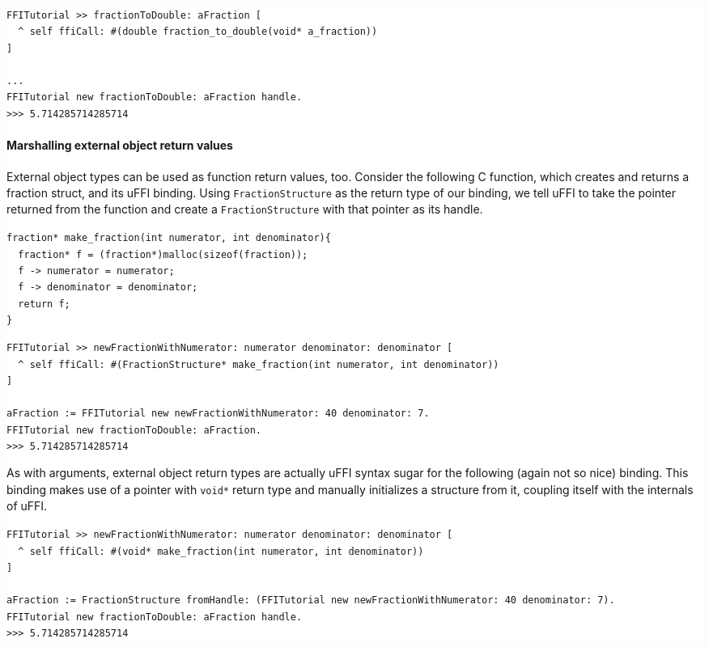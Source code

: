 ```language=smalltalk
FFITutorial >> fractionToDouble: aFraction [
  ^ self ffiCall: #(double fraction_to_double(void* a_fraction))
]

...
FFITutorial new fractionToDouble: aFraction handle.
>>> 5.714285714285714
```


#### Marshalling external object return values


External object types can be used as function return values, too.
Consider the following C function, which creates and returns a fraction struct, and its uFFI binding.
Using `FractionStructure` as the return type of our binding, we tell uFFI to take the pointer returned from the function and create a `FractionStructure` with that pointer as its handle.

```language=c
fraction* make_fraction(int numerator, int denominator){
  fraction* f = (fraction*)malloc(sizeof(fraction));
  f -> numerator = numerator;
  f -> denominator = denominator;
  return f;
}
```


```language=smalltalk
FFITutorial >> newFractionWithNumerator: numerator denominator: denominator [
  ^ self ffiCall: #(FractionStructure* make_fraction(int numerator, int denominator))
]

aFraction := FFITutorial new newFractionWithNumerator: 40 denominator: 7.
FFITutorial new fractionToDouble: aFraction.
>>> 5.714285714285714
```


As with arguments, external object return types are actually uFFI syntax sugar for the following \(again not so nice\) binding.
This binding makes use of a pointer with `void*` return type and manually initializes a structure from it, coupling itself with the internals of uFFI.

```language=smalltalk
FFITutorial >> newFractionWithNumerator: numerator denominator: denominator [
  ^ self ffiCall: #(void* make_fraction(int numerator, int denominator))
]

aFraction := FractionStructure fromHandle: (FFITutorial new newFractionWithNumerator: 40 denominator: 7).
FFITutorial new fractionToDouble: aFraction handle.
>>> 5.714285714285714
```
